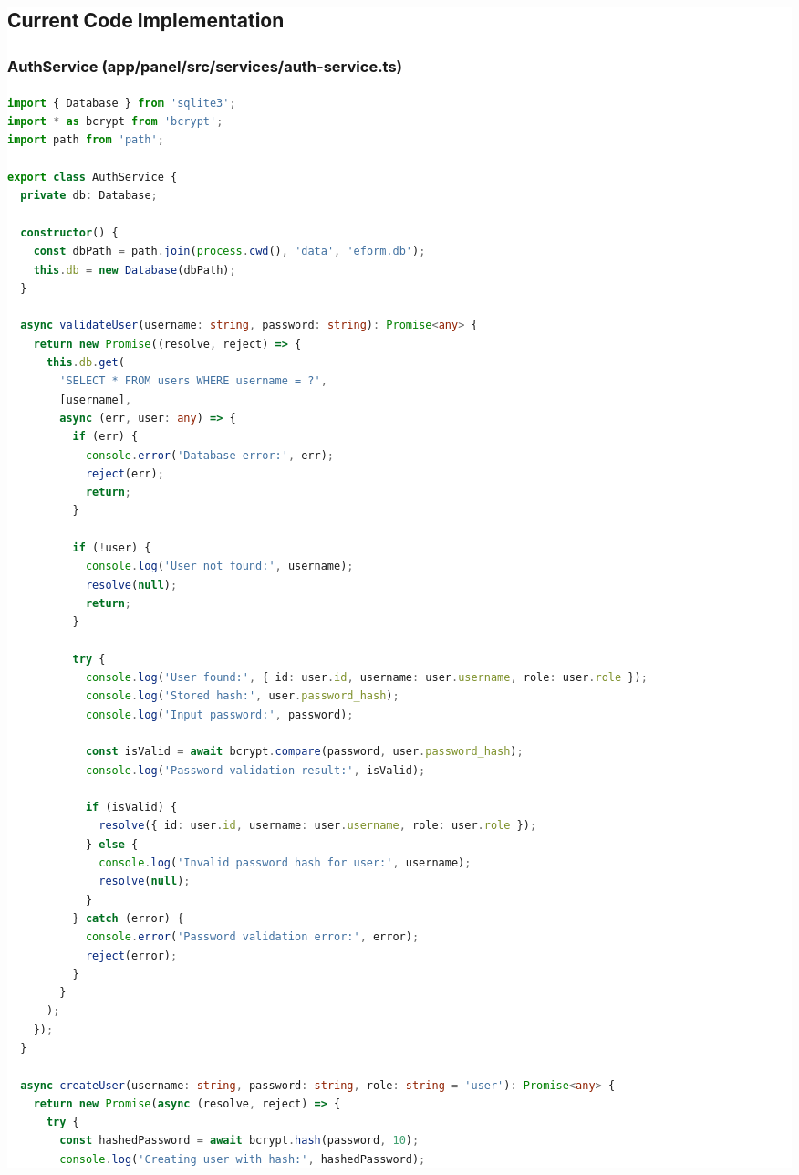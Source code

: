 ## Current Code Implementation

### AuthService (app/panel/src/services/auth-service.ts)
```typescript
import { Database } from 'sqlite3';
import * as bcrypt from 'bcrypt';
import path from 'path';

export class AuthService {
  private db: Database;

  constructor() {
    const dbPath = path.join(process.cwd(), 'data', 'eform.db');
    this.db = new Database(dbPath);
  }

  async validateUser(username: string, password: string): Promise<any> {
    return new Promise((resolve, reject) => {
      this.db.get(
        'SELECT * FROM users WHERE username = ?',
        [username],
        async (err, user: any) => {
          if (err) {
            console.error('Database error:', err);
            reject(err);
            return;
          }

          if (!user) {
            console.log('User not found:', username);
            resolve(null);
            return;
          }

          try {
            console.log('User found:', { id: user.id, username: user.username, role: user.role });
            console.log('Stored hash:', user.password_hash);
            console.log('Input password:', password);
            
            const isValid = await bcrypt.compare(password, user.password_hash);
            console.log('Password validation result:', isValid);
            
            if (isValid) {
              resolve({ id: user.id, username: user.username, role: user.role });
            } else {
              console.log('Invalid password hash for user:', username);
              resolve(null);
            }
          } catch (error) {
            console.error('Password validation error:', error);
            reject(error);
          }
        }
      );
    });
  }

  async createUser(username: string, password: string, role: string = 'user'): Promise<any> {
    return new Promise(async (resolve, reject) => {
      try {
        const hashedPassword = await bcrypt.hash(password, 10);
        console.log('Creating user with hash:', hashedPassword);
```